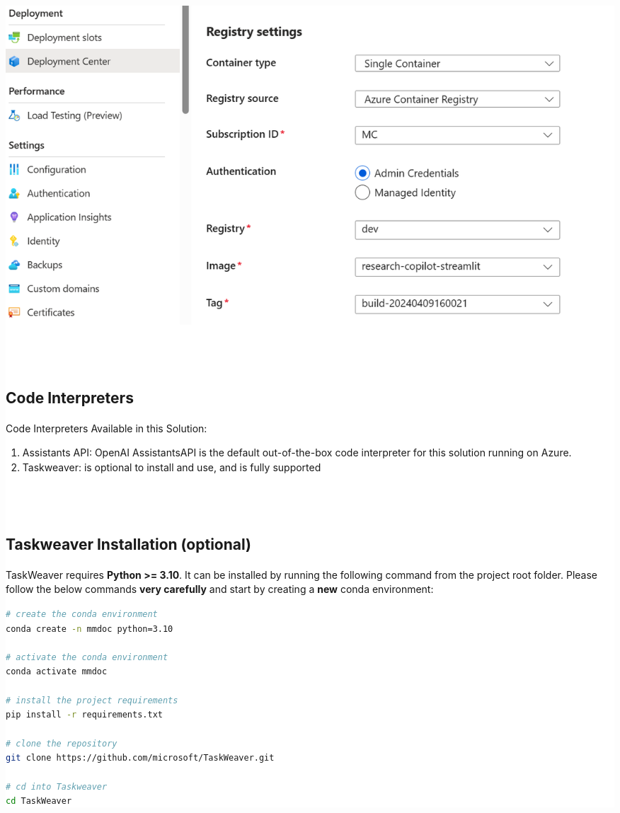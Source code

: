 <img src="images/pushacr.png" width="800" />
</p>
<br/>


<br/>

## Code Interpreters

Code Interpreters Available in this Solution:
1. Assistants API: OpenAI AssistantsAPI is the default out-of-the-box code interpreter for this solution running on Azure.
1. Taskweaver: is optional to install and use, and is fully supported


<br/>

<br/>

## Taskweaver Installation (optional)


TaskWeaver requires **Python >= 3.10**. It can be installed by running the following command from the project root folder. Please follow the below commands **very carefully** and start by creating a **new** conda environment:

```bash
# create the conda environment
conda create -n mmdoc python=3.10

# activate the conda environment
conda activate mmdoc

# install the project requirements
pip install -r requirements.txt

# clone the repository
git clone https://github.com/microsoft/TaskWeaver.git

# cd into Taskweaver
cd TaskWeaver

```